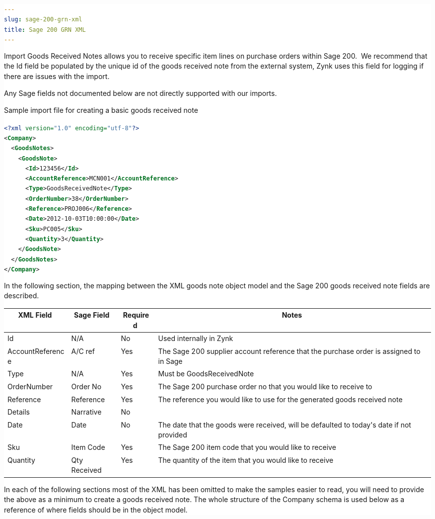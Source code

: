 ```yaml
---
slug: sage-200-grn-xml
title: Sage 200 GRN XML
---
```

Import Goods Received Notes allows you to receive specific item lines on purchase orders within Sage 200.  We recommend that the Id field be populated by the unique id of the goods received note from the external system, Zynk uses this field for logging if there are issues with the import.   

Any Sage fields not documented below are not directly supported with our imports.  

Sample import file for creating a basic goods received note

```xml
<?xml version="1.0" encoding="utf-8"?>
<Company>
  <GoodsNotes>
    <GoodsNote>
      <Id>123456</Id>
      <AccountReference>MCN001</AccountReference>
      <Type>GoodsReceivedNote</Type>
      <OrderNumber>38</OrderNumber>
      <Reference>PROJ006</Reference>
      <Date>2012-10-03T10:00:00</Date>
      <Sku>PC005</Sku>
      <Quantity>3</Quantity>
    </GoodsNote>
  </GoodsNotes>
</Company>
```

In the following section, the mapping between the XML goods note object model and the Sage 200 goods received note fields are described.

| XML Field  | Sage Field  | Required  | Notes  |
| --- | --- | --- | --- |
| Id | N/A | No | Used internally in Zynk |
| AccountReference | A/C ref | Yes | The Sage 200 supplier account reference that the purchase order is assigned to in Sage  |
| Type | N/A | Yes | Must be GoodsReceivedNote |
| OrderNumber | Order No | Yes | The Sage 200 purchase order no that you would like to receive to |
| Reference | Reference | Yes | The reference you would like to use for the generated goods received note |
| Details | Narrative | No |
| Date | Date | No | The date that the goods were received, will be defaulted to today's date if not provided |
| Sku | Item Code  | Yes | The Sage 200 item code that you would like to receive |
| Quantity | Qty Received  | Yes | The quantity of the item that you would like to receive |

In each of the following sections most of the XML has been omitted to make the samples easier to read, you will need to provide the above as a minimum to create a goods received note. The whole structure of the Company schema is used below as a reference of where fields should be in the object model.
